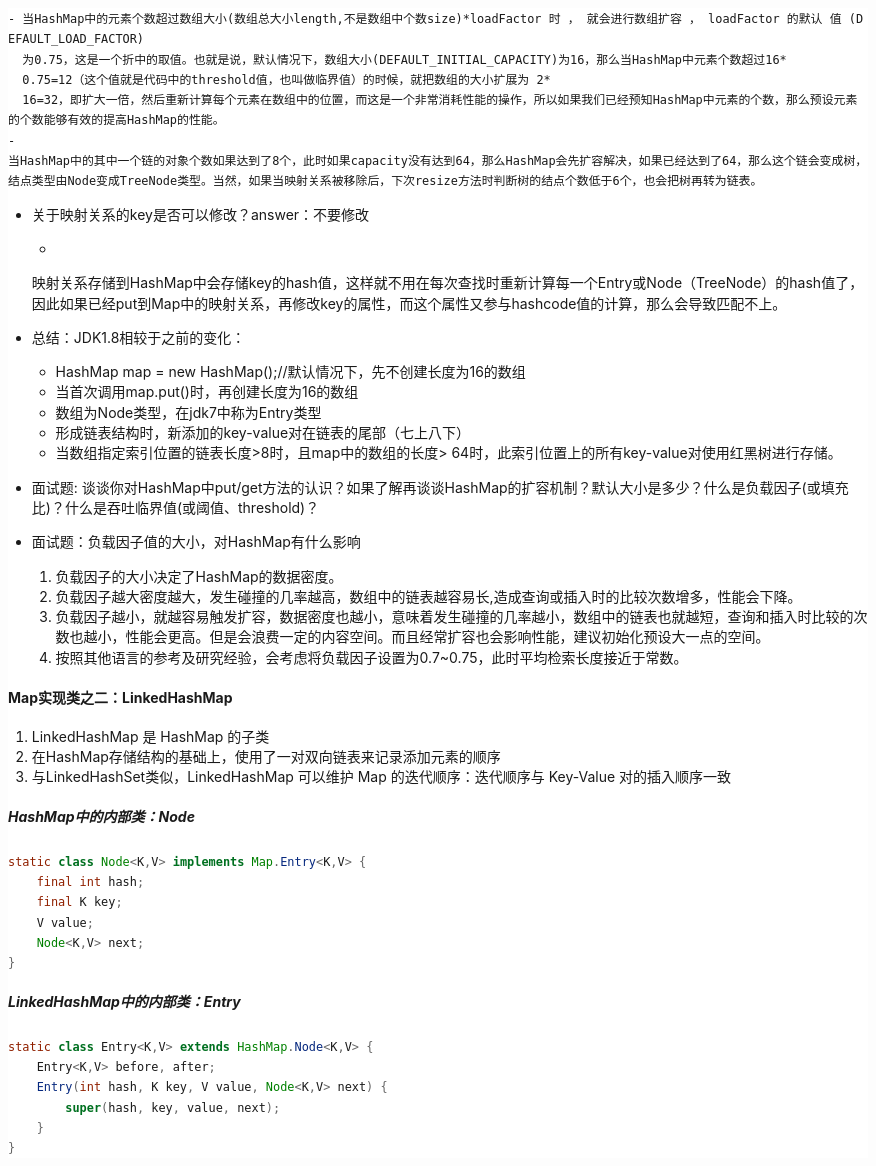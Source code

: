     - 当HashMap中的元素个数超过数组大小(数组总大小length,不是数组中个数size)*loadFactor 时 ， 就会进行数组扩容 ， loadFactor 的默认 值 (DEFAULT_LOAD_FACTOR)
      为0.75，这是一个折中的取值。也就是说，默认情况下，数组大小(DEFAULT_INITIAL_CAPACITY)为16，那么当HashMap中元素个数超过16*
      0.75=12（这个值就是代码中的threshold值，也叫做临界值）的时候，就把数组的大小扩展为 2*
      16=32，即扩大一倍，然后重新计算每个元素在数组中的位置，而这是一个非常消耗性能的操作，所以如果我们已经预知HashMap中元素的个数，那么预设元素的个数能够有效的提高HashMap的性能。
    -
    当HashMap中的其中一个链的对象个数如果达到了8个，此时如果capacity没有达到64，那么HashMap会先扩容解决，如果已经达到了64，那么这个链会变成树，结点类型由Node变成TreeNode类型。当然，如果当映射关系被移除后，下次resize方法时判断树的结点个数低于6个，也会把树再转为链表。

- 关于映射关系的key是否可以修改？answer：不要修改

    -
    映射关系存储到HashMap中会存储key的hash值，这样就不用在每次查找时重新计算每一个Entry或Node（TreeNode）的hash值了，因此如果已经put到Map中的映射关系，再修改key的属性，而这个属性又参与hashcode值的计算，那么会导致匹配不上。

- 总结：JDK1.8相较于之前的变化：

    - HashMap map = new HashMap();//默认情况下，先不创建长度为16的数组
    - 当首次调用map.put()时，再创建长度为16的数组
    - 数组为Node类型，在jdk7中称为Entry类型
    - 形成链表结构时，新添加的key-value对在链表的尾部（七上八下）
    - 当数组指定索引位置的链表长度>8时，且map中的数组的长度> 64时，此索引位置上的所有key-value对使用红黑树进行存储。

- 面试题: 谈谈你对HashMap中put/get方法的认识？如果了解再谈谈HashMap的扩容机制？默认大小是多少？什么是负载因子(或填充比)？什么是吞吐临界值(或阈值、threshold)？

- 面试题：负载因子值的大小，对HashMap有什么影响

    1. 负载因子的大小决定了HashMap的数据密度。
    2. 负载因子越大密度越大，发生碰撞的几率越高，数组中的链表越容易长,造成查询或插入时的比较次数增多，性能会下降。
    3. 负载因子越小，就越容易触发扩容，数据密度也越小，意味着发生碰撞的几率越小，数组中的链表也就越短，查询和插入时比较的次数也越小，性能会更高。但是会浪费一定的内容空间。而且经常扩容也会影响性能，建议初始化预设大一点的空间。
    4. 按照其他语言的参考及研究经验，会考虑将负载因子设置为0.7~0.75，此时平均检索长度接近于常数。

#### Map实现类之二：LinkedHashMap

1. LinkedHashMap 是 HashMap 的子类
2. 在HashMap存储结构的基础上，使用了一对双向链表来记录添加元素的顺序
3. 与LinkedHashSet类似，LinkedHashMap 可以维护 Map 的迭代顺序：迭代顺序与 Key-Value 对的插入顺序一致

##### HashMap中的内部类：Node

```java
static class Node<K,V> implements Map.Entry<K,V> {
	final int hash;
	final K key;
	V value;
	Node<K,V> next; 
}
```

##### LinkedHashMap中的内部类：Entry

```java
static class Entry<K,V> extends HashMap.Node<K,V> {
	Entry<K,V> before, after;
	Entry(int hash, K key, V value, Node<K,V> next) {
		super(hash, key, value, next);
	} 
}
```
